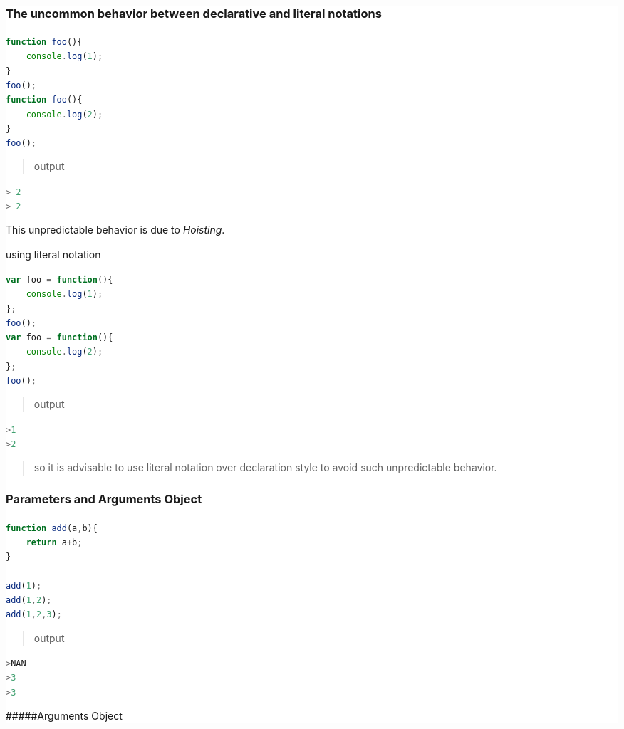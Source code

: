 ### The uncommon behavior between declarative and literal notations
```javascript
function foo(){
	console.log(1);
}
foo();
function foo(){
	console.log(2);
}
foo();
```
>output
```javascript
> 2
> 2
```

This unpredictable behavior is due to *Hoisting*.

using literal notation
```javascript
var foo = function(){
	console.log(1);
};
foo();
var foo = function(){
	console.log(2);
};
foo();
```
>output
```javascript
>1
>2
```
>so it is advisable to use literal notation over declaration style to avoid such unpredictable behavior.




### Parameters and Arguments Object
```javascript
function add(a,b){
	return a+b;
}

add(1);
add(1,2);
add(1,2,3);
```
> output

```javascript
>NAN
>3
>3
```
#####Arguments Object
